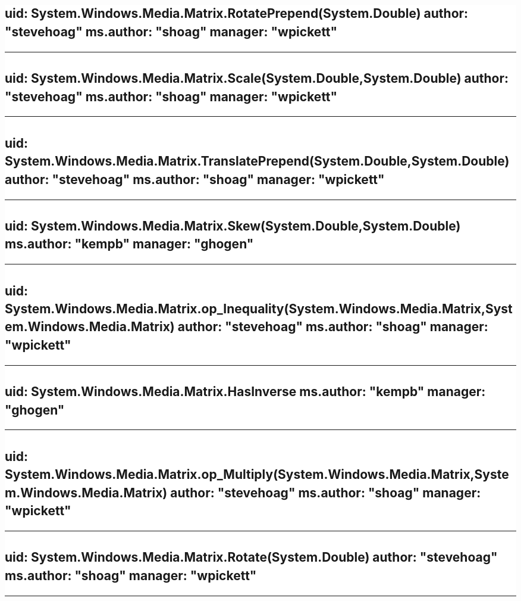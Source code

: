 uid: System.Windows.Media.Matrix.RotatePrepend(System.Double)
author: "stevehoag"
ms.author: "shoag"
manager: "wpickett"
---

---
uid: System.Windows.Media.Matrix.Scale(System.Double,System.Double)
author: "stevehoag"
ms.author: "shoag"
manager: "wpickett"
---

---
uid: System.Windows.Media.Matrix.TranslatePrepend(System.Double,System.Double)
author: "stevehoag"
ms.author: "shoag"
manager: "wpickett"
---

---
uid: System.Windows.Media.Matrix.Skew(System.Double,System.Double)
ms.author: "kempb"
manager: "ghogen"
---

---
uid: System.Windows.Media.Matrix.op_Inequality(System.Windows.Media.Matrix,System.Windows.Media.Matrix)
author: "stevehoag"
ms.author: "shoag"
manager: "wpickett"
---

---
uid: System.Windows.Media.Matrix.HasInverse
ms.author: "kempb"
manager: "ghogen"
---

---
uid: System.Windows.Media.Matrix.op_Multiply(System.Windows.Media.Matrix,System.Windows.Media.Matrix)
author: "stevehoag"
ms.author: "shoag"
manager: "wpickett"
---

---
uid: System.Windows.Media.Matrix.Rotate(System.Double)
author: "stevehoag"
ms.author: "shoag"
manager: "wpickett"
---

---